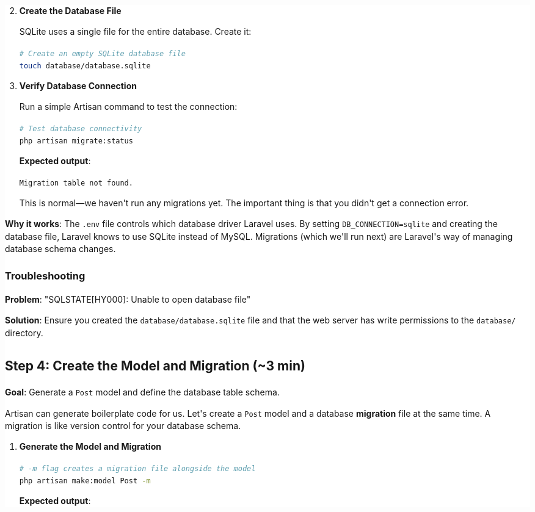 2.  **Create the Database File**

    SQLite uses a single file for the entire database. Create it:

    ```bash
    # Create an empty SQLite database file
    touch database/database.sqlite
    ```

3.  **Verify Database Connection**

    Run a simple Artisan command to test the connection:

    ```bash
    # Test database connectivity
    php artisan migrate:status
    ```

    **Expected output**:

    ```
    Migration table not found.
    ```

    This is normal—we haven't run any migrations yet. The important thing is that you didn't get a connection error.

**Why it works**: The `.env` file controls which database driver Laravel uses. By setting `DB_CONNECTION=sqlite` and creating the database file, Laravel knows to use SQLite instead of MySQL. Migrations (which we'll run next) are Laravel's way of managing database schema changes.

### Troubleshooting

**Problem**: "SQLSTATE[HY000]: Unable to open database file"

**Solution**: Ensure you created the `database/database.sqlite` file and that the web server has write permissions to the `database/` directory.

## Step 4: Create the Model and Migration (~3 min)

**Goal**: Generate a `Post` model and define the database table schema.

Artisan can generate boilerplate code for us. Let's create a `Post` model and a database **migration** file at the same time. A migration is like version control for your database schema.

1.  **Generate the Model and Migration**

    ```bash
    # -m flag creates a migration file alongside the model
    php artisan make:model Post -m
    ```

    **Expected output**:
